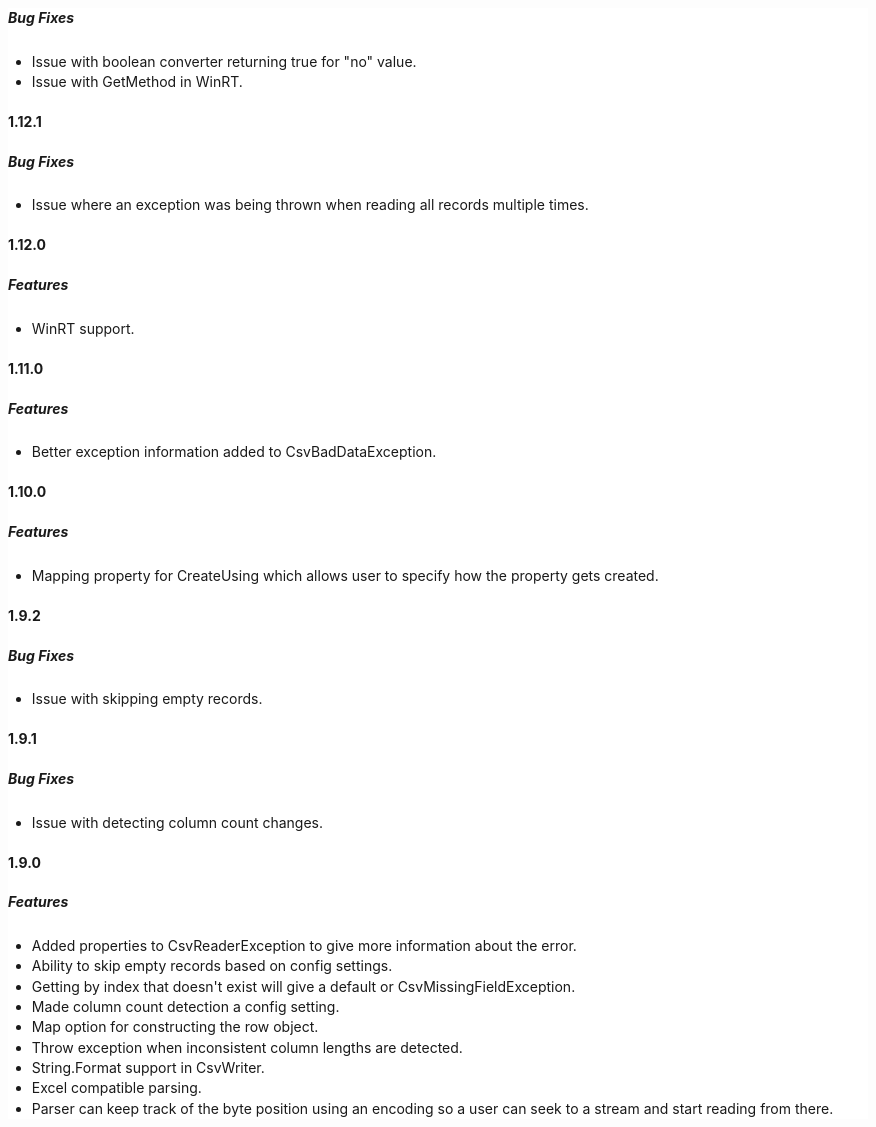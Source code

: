 ##### Bug Fixes

- Issue with boolean converter returning true for "no" value.
- Issue with GetMethod in WinRT.

#### 1.12.1

##### Bug Fixes

- Issue where an exception was being thrown when reading all records multiple times.

#### 1.12.0

##### Features

- WinRT support.

#### 1.11.0

##### Features

- Better exception information added to CsvBadDataException.

#### 1.10.0

##### Features

- Mapping property for CreateUsing which allows user to specify how the property gets created.

#### 1.9.2

##### Bug Fixes

- Issue with skipping empty records.

#### 1.9.1

##### Bug Fixes

- Issue with detecting column count changes.

#### 1.9.0

##### Features

- Added properties to CsvReaderException to give more information about the error.
- Ability to skip empty records based on config settings.
- Getting by index that doesn't exist will give a default or CsvMissingFieldException.
- Made column count detection a config setting.
- Map option for constructing the row object.
- Throw exception when inconsistent column lengths are detected.
- String.Format support in CsvWriter.
- Excel compatible parsing.
- Parser can keep track of the byte position using an encoding so a user can seek to a stream and start reading from there.

